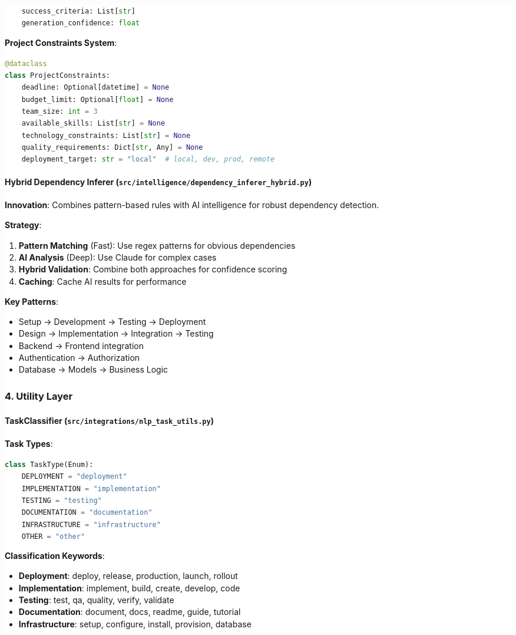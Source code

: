```python
    success_criteria: List[str]
    generation_confidence: float
```

**Project Constraints System**:
```python
@dataclass
class ProjectConstraints:
    deadline: Optional[datetime] = None
    budget_limit: Optional[float] = None
    team_size: int = 3
    available_skills: List[str] = None
    technology_constraints: List[str] = None
    quality_requirements: Dict[str, Any] = None
    deployment_target: str = "local"  # local, dev, prod, remote
```

#### Hybrid Dependency Inferer (`src/intelligence/dependency_inferer_hybrid.py`)

**Innovation**: Combines pattern-based rules with AI intelligence for robust dependency detection.

**Strategy**:
1. **Pattern Matching** (Fast): Use regex patterns for obvious dependencies
2. **AI Analysis** (Deep): Use Claude for complex cases
3. **Hybrid Validation**: Combine both approaches for confidence scoring
4. **Caching**: Cache AI results for performance

**Key Patterns**:
- Setup → Development → Testing → Deployment
- Design → Implementation → Integration → Testing
- Backend → Frontend integration
- Authentication → Authorization
- Database → Models → Business Logic

### 4. Utility Layer

#### TaskClassifier (`src/integrations/nlp_task_utils.py`)

**Task Types**:
```python
class TaskType(Enum):
    DEPLOYMENT = "deployment"
    IMPLEMENTATION = "implementation"
    TESTING = "testing"
    DOCUMENTATION = "documentation"
    INFRASTRUCTURE = "infrastructure"
    OTHER = "other"
```

**Classification Keywords**:
- **Deployment**: deploy, release, production, launch, rollout
- **Implementation**: implement, build, create, develop, code
- **Testing**: test, qa, quality, verify, validate
- **Documentation**: document, docs, readme, guide, tutorial
- **Infrastructure**: setup, configure, install, provision, database
